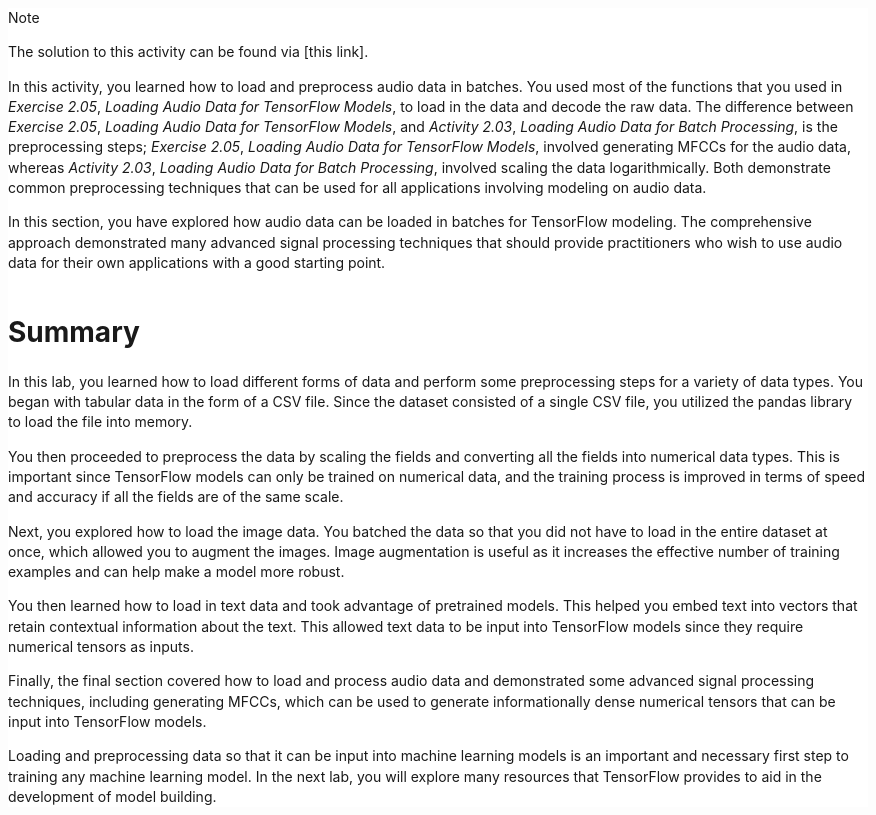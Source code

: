 



Note

The solution to this activity can be found via [this link].

In this activity, you learned how to load and preprocess audio data in
batches. You used most of the functions that you used in *Exercise
2.05*, *Loading Audio Data for TensorFlow Models*, to load in the data
and decode the raw data. The difference between *Exercise 2.05*,
*Loading Audio Data for TensorFlow Models*, and *Activity 2.03*,
*Loading Audio Data for Batch Processing*, is the preprocessing steps;
*Exercise 2.05*, *Loading Audio Data for TensorFlow Models*, involved
generating MFCCs for the audio data, whereas *Activity 2.03*, *Loading
Audio Data for Batch Processing*, involved scaling the data
logarithmically. Both demonstrate common preprocessing techniques that
can be used for all applications involving modeling on audio data.

In this section, you have explored how audio data can be loaded in
batches for TensorFlow modeling. The comprehensive approach demonstrated
many advanced signal processing techniques that should provide
practitioners who wish to use audio data for their own applications with
a good starting point.





Summary
=======


In this lab, you learned how to load different forms of data and
perform some preprocessing steps for a variety of data types. You began
with tabular data in the form of a CSV file. Since the dataset consisted
of a single CSV file, you utilized the pandas library to load the file
into memory.

You then proceeded to preprocess the data by scaling the fields and
converting all the fields into numerical data types. This is important
since TensorFlow models can only be trained on numerical data, and the
training process is improved in terms of speed and accuracy if all the
fields are of the same scale.

Next, you explored how to load the image data. You batched the data so
that you did not have to load in the entire dataset at once, which
allowed you to augment the images. Image augmentation is useful as it
increases the effective number of training examples and can help make a
model more robust.

You then learned how to load in text data and took advantage of
pretrained models. This helped you embed text into vectors that retain
contextual information about the text. This allowed text data to be
input into TensorFlow models since they require numerical tensors as
inputs.

Finally, the final section covered how to load and process audio data
and demonstrated some advanced signal processing techniques, including
generating MFCCs, which can be used to generate informationally dense
numerical tensors that can be input into TensorFlow models.

Loading and preprocessing data so that it can be input into machine
learning models is an important and necessary first step to training any
machine learning model. In the next lab, you will explore many
resources that TensorFlow provides to aid in the development of model
building.

